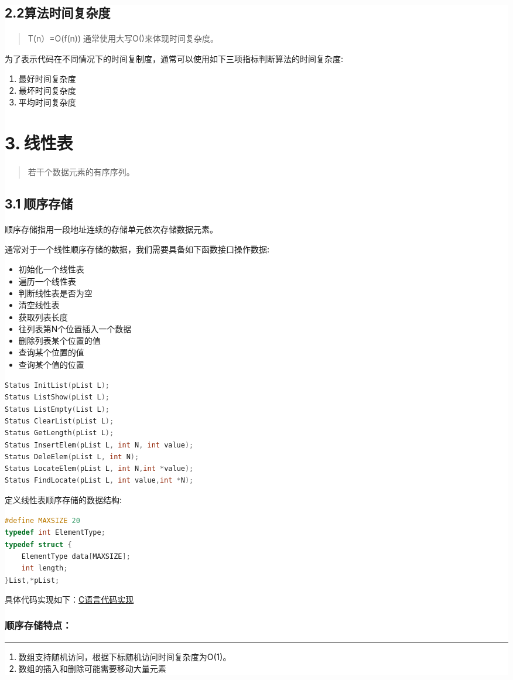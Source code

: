 ## 2.2算法时间复杂度
> T(n）=O(f(n)) 通常使用大写O()来体现时间复杂度。

为了表示代码在不同情况下的时间复制度，通常可以使用如下三项指标判断算法的时间复杂度:
1. 最好时间复杂度
2. 最坏时间复杂度
3. 平均时间复杂度

# 3. 线性表
>若干个数据元素的有序序列。

## 3.1 顺序存储
顺序存储指用一段地址连续的存储单元依次存储数据元素。

通常对于一个线性顺序存储的数据，我们需要具备如下函数接口操作数据:
- 初始化一个线性表
- 遍历一个线性表
- 判断线性表是否为空
- 清空线性表
- 获取列表长度
- 往列表第N个位置插入一个数据
- 删除列表某个位置的值
- 查询某个位置的值
- 查询某个值的位置


```c
Status InitList(pList L);
Status ListShow(pList L);
Status ListEmpty(List L);
Status ClearList(pList L);
Status GetLength(pList L);
Status InsertElem(pList L, int N, int value);
Status DeleElem(pList L, int N);
Status LocateElem(pList L, int N,int *value);
Status FindLocate(pList L, int value,int *N);
```

定义线性表顺序存储的数据结构:
```c
#define MAXSIZE 20
typedef int ElementType;
typedef struct {
    ElementType data[MAXSIZE];
    int length;
}List,*pList;
```
具体代码实现如下：[C语言代码实现](https://raw.githubusercontent.com/Jiangdiii/Data_structure_c_programming/master/dhsjjg/ch3/List.c)

### 顺序存储特点：
---
1. 数组支持随机访问，根据下标随机访问时间复杂度为O(1)。
2. 数组的插入和删除可能需要移动大量元素
